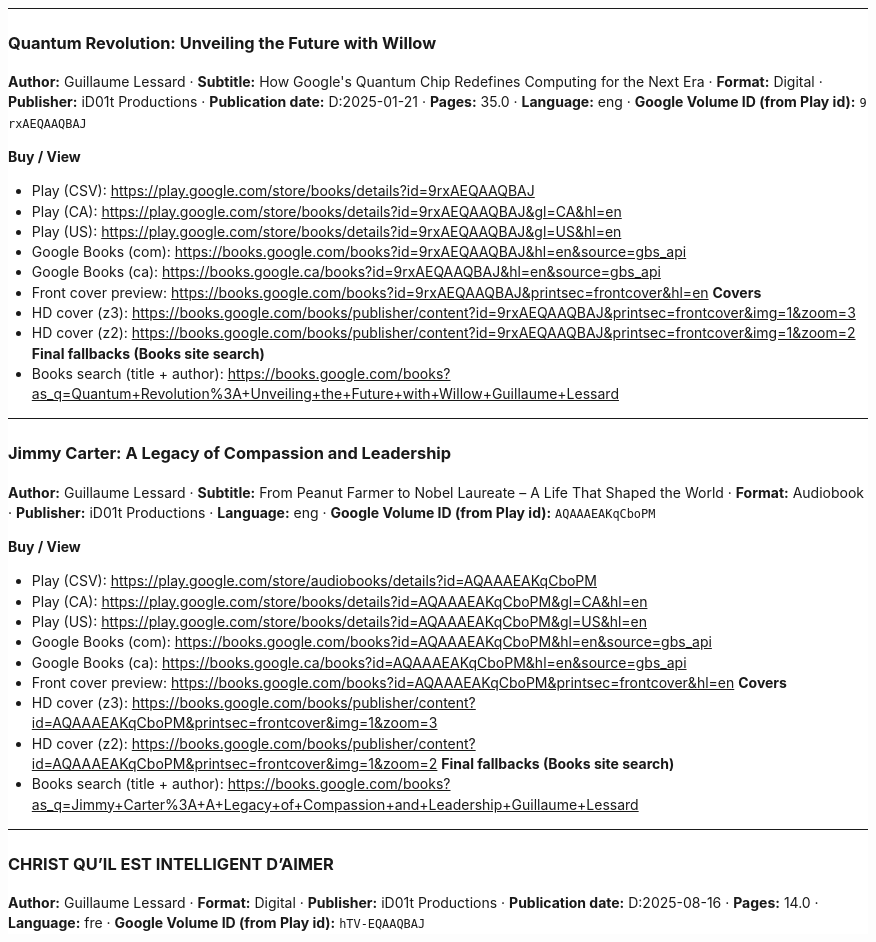 
---
### Quantum Revolution: Unveiling the Future with Willow

**Author:** Guillaume Lessard · **Subtitle:** How Google's Quantum Chip Redefines Computing for the Next Era · **Format:** Digital · **Publisher:** iD01t Productions · **Publication date:** D:2025-01-21 · **Pages:** 35.0 · **Language:** eng · **Google Volume ID (from Play id):** `9rxAEQAAQBAJ`

**Buy / View**
- Play (CSV): https://play.google.com/store/books/details?id=9rxAEQAAQBAJ
- Play (CA): https://play.google.com/store/books/details?id=9rxAEQAAQBAJ&gl=CA&hl=en
- Play (US): https://play.google.com/store/books/details?id=9rxAEQAAQBAJ&gl=US&hl=en
- Google Books (com): https://books.google.com/books?id=9rxAEQAAQBAJ&hl=en&source=gbs_api
- Google Books (ca): https://books.google.ca/books?id=9rxAEQAAQBAJ&hl=en&source=gbs_api
- Front cover preview: https://books.google.com/books?id=9rxAEQAAQBAJ&printsec=frontcover&hl=en
**Covers**
- HD cover (z3): https://books.google.com/books/publisher/content?id=9rxAEQAAQBAJ&printsec=frontcover&img=1&zoom=3
- HD cover (z2): https://books.google.com/books/publisher/content?id=9rxAEQAAQBAJ&printsec=frontcover&img=1&zoom=2
**Final fallbacks (Books site search)**
- Books search (title + author): https://books.google.com/books?as_q=Quantum+Revolution%3A+Unveiling+the+Future+with+Willow+Guillaume+Lessard
---
### Jimmy Carter: A Legacy of Compassion and Leadership

**Author:** Guillaume Lessard · **Subtitle:** From Peanut Farmer to Nobel Laureate – A Life That Shaped the World · **Format:** Audiobook · **Publisher:** iD01t Productions · **Language:** eng · **Google Volume ID (from Play id):** `AQAAAEAKqCboPM`

**Buy / View**
- Play (CSV): https://play.google.com/store/audiobooks/details?id=AQAAAEAKqCboPM
- Play (CA): https://play.google.com/store/books/details?id=AQAAAEAKqCboPM&gl=CA&hl=en
- Play (US): https://play.google.com/store/books/details?id=AQAAAEAKqCboPM&gl=US&hl=en
- Google Books (com): https://books.google.com/books?id=AQAAAEAKqCboPM&hl=en&source=gbs_api
- Google Books (ca): https://books.google.ca/books?id=AQAAAEAKqCboPM&hl=en&source=gbs_api
- Front cover preview: https://books.google.com/books?id=AQAAAEAKqCboPM&printsec=frontcover&hl=en
**Covers**
- HD cover (z3): https://books.google.com/books/publisher/content?id=AQAAAEAKqCboPM&printsec=frontcover&img=1&zoom=3
- HD cover (z2): https://books.google.com/books/publisher/content?id=AQAAAEAKqCboPM&printsec=frontcover&img=1&zoom=2
**Final fallbacks (Books site search)**
- Books search (title + author): https://books.google.com/books?as_q=Jimmy+Carter%3A+A+Legacy+of+Compassion+and+Leadership+Guillaume+Lessard
---
### CHRIST QU’IL EST INTELLIGENT D’AIMER

**Author:** Guillaume Lessard · **Format:** Digital · **Publisher:** iD01t Productions · **Publication date:** D:2025-08-16 · **Pages:** 14.0 · **Language:** fre · **Google Volume ID (from Play id):** `hTV-EQAAQBAJ`
